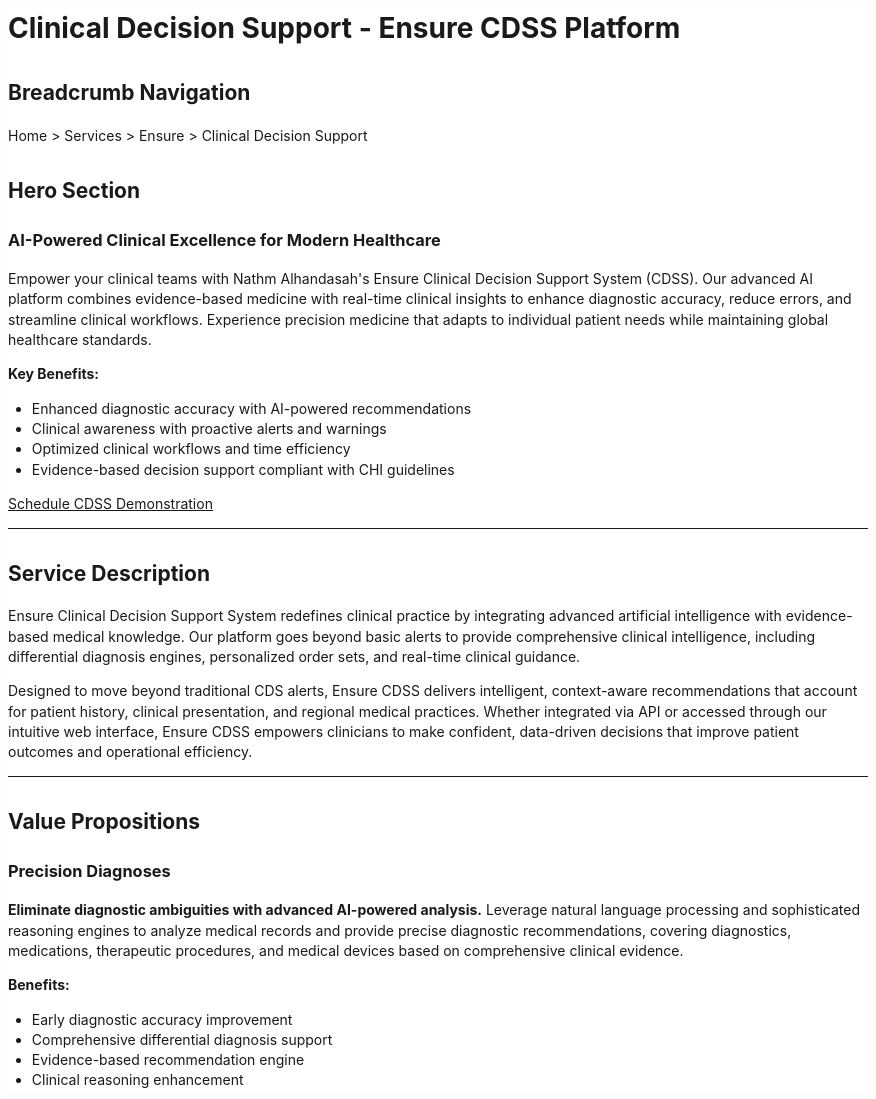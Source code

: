 # Clinical Decision Support - Ensure CDSS Platform

## Breadcrumb Navigation
Home > Services > Ensure > Clinical Decision Support

## Hero Section

### AI-Powered Clinical Excellence for Modern Healthcare

Empower your clinical teams with Nathm Alhandasah's Ensure Clinical Decision Support System (CDSS). Our advanced AI platform combines evidence-based medicine with real-time clinical insights to enhance diagnostic accuracy, reduce errors, and streamline clinical workflows. Experience precision medicine that adapts to individual patient needs while maintaining global healthcare standards.

**Key Benefits:**
- Enhanced diagnostic accuracy with AI-powered recommendations
- Clinical awareness with proactive alerts and warnings
- Optimized clinical workflows and time efficiency
- Evidence-based decision support compliant with CHI guidelines

[Schedule CDSS Demonstration](#contact)

---

## Service Description

Ensure Clinical Decision Support System redefines clinical practice by integrating advanced artificial intelligence with evidence-based medical knowledge. Our platform goes beyond basic alerts to provide comprehensive clinical intelligence, including differential diagnosis engines, personalized order sets, and real-time clinical guidance.

Designed to move beyond traditional CDS alerts, Ensure CDSS delivers intelligent, context-aware recommendations that account for patient history, clinical presentation, and regional medical practices. Whether integrated via API or accessed through our intuitive web interface, Ensure CDSS empowers clinicians to make confident, data-driven decisions that improve patient outcomes and operational efficiency.

---

## Value Propositions

### Precision Diagnoses
**Eliminate diagnostic ambiguities with advanced AI-powered analysis.** Leverage natural language processing and sophisticated reasoning engines to analyze medical records and provide precise diagnostic recommendations, covering diagnostics, medications, therapeutic procedures, and medical devices based on comprehensive clinical evidence.

**Benefits:**
- Early diagnostic accuracy improvement
- Comprehensive differential diagnosis support
- Evidence-based recommendation engine
- Clinical reasoning enhancement
